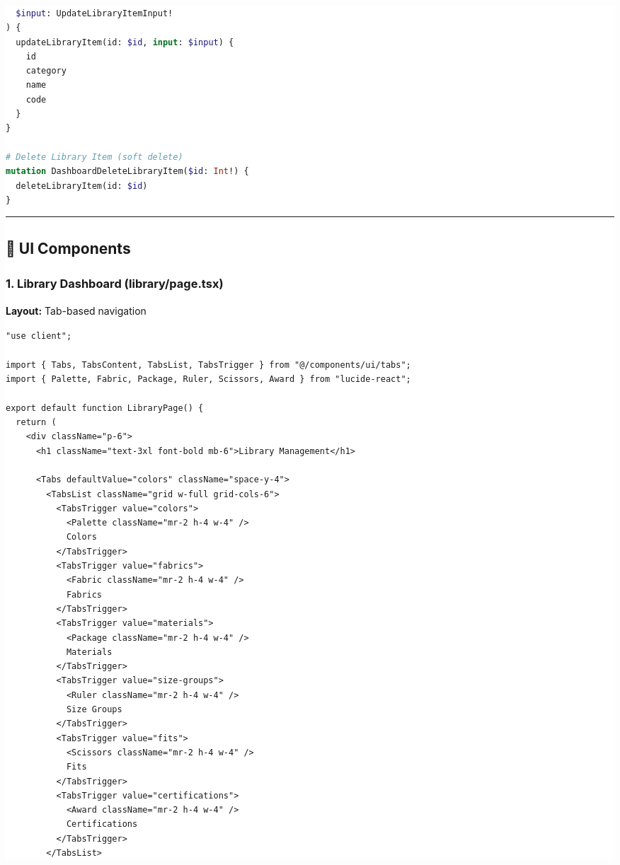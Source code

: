 ```graphql
  $input: UpdateLibraryItemInput!
) {
  updateLibraryItem(id: $id, input: $input) {
    id
    category
    name
    code
  }
}

# Delete Library Item (soft delete)
mutation DashboardDeleteLibraryItem($id: Int!) {
  deleteLibraryItem(id: $id)
}
```

---

## 🎨 UI Components

### 1. Library Dashboard (library/page.tsx)

**Layout:** Tab-based navigation

```tsx
"use client";

import { Tabs, TabsContent, TabsList, TabsTrigger } from "@/components/ui/tabs";
import { Palette, Fabric, Package, Ruler, Scissors, Award } from "lucide-react";

export default function LibraryPage() {
  return (
    <div className="p-6">
      <h1 className="text-3xl font-bold mb-6">Library Management</h1>

      <Tabs defaultValue="colors" className="space-y-4">
        <TabsList className="grid w-full grid-cols-6">
          <TabsTrigger value="colors">
            <Palette className="mr-2 h-4 w-4" />
            Colors
          </TabsTrigger>
          <TabsTrigger value="fabrics">
            <Fabric className="mr-2 h-4 w-4" />
            Fabrics
          </TabsTrigger>
          <TabsTrigger value="materials">
            <Package className="mr-2 h-4 w-4" />
            Materials
          </TabsTrigger>
          <TabsTrigger value="size-groups">
            <Ruler className="mr-2 h-4 w-4" />
            Size Groups
          </TabsTrigger>
          <TabsTrigger value="fits">
            <Scissors className="mr-2 h-4 w-4" />
            Fits
          </TabsTrigger>
          <TabsTrigger value="certifications">
            <Award className="mr-2 h-4 w-4" />
            Certifications
          </TabsTrigger>
        </TabsList>

```